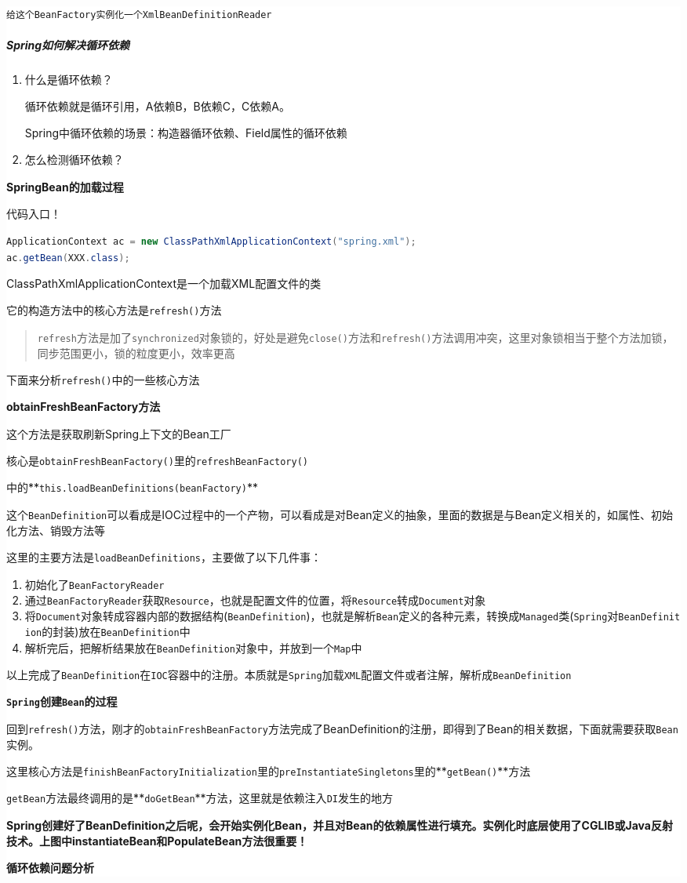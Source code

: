     给这个BeanFactory实例化一个XmlBeanDefinitionReader



##### Spring如何解决循环依赖

1. 什么是循环依赖？

   循环依赖就是循环引用，A依赖B，B依赖C，C依赖A。

   Spring中循环依赖的场景：构造器循环依赖、Field属性的循环依赖

2. 怎么检测循环依赖？

**SpringBean的加载过程**

代码入口！

```java
ApplicationContext ac = new ClassPathXmlApplicationContext("spring.xml");
ac.getBean(XXX.class);
```

ClassPathXmlApplicationContext是一个加载XML配置文件的类

它的构造方法中的核心方法是`refresh()`方法

>  `refresh`方法是加了`synchronized`对象锁的，好处是避免`close()`方法和`refresh()`方法调用冲突，这里对象锁相当于整个方法加锁，同步范围更小，锁的粒度更小，效率更高

下面来分析`refresh()`中的一些核心方法

**obtainFreshBeanFactory方法**

这个方法是获取刷新Spring上下文的Bean工厂

核心是`obtainFreshBeanFactory()`里的`refreshBeanFactory()` 

中的**`this.loadBeanDefinitions(beanFactory)`**

这个`BeanDefinition`可以看成是IOC过程中的一个产物，可以看成是对Bean定义的抽象，里面的数据是与Bean定义相关的，如属性、初始化方法、销毁方法等

这里的主要方法是`loadBeanDefinitions`，主要做了以下几件事：

1. 初始化了`BeanFactoryReader`
2. 通过`BeanFactoryReader`获取`Resource`，也就是配置文件的位置，将`Resource`转成`Document`对象
3. 将`Document`对象转成容器内部的数据结构(`BeanDefinition`)，也就是解析`Bean`定义的各种元素，转换成`Managed`类(`Spring`对`BeanDefinition`的封装)放在`BeanDefinition`中
4. 解析完后，把解析结果放在`BeanDefinition`对象中，并放到一个`Map`中

以上完成了`BeanDefinition`在`IOC`容器中的注册。本质就是`Spring`加载`XML`配置文件或者注解，解析成`BeanDefinition`

**`Spring`创建`Bean`的过程**

回到`refresh()`方法，刚才的`obtainFreshBeanFactory`方法完成了BeanDefinition的注册，即得到了Bean的相关数据，下面就需要获取`Bean`实例。

这里核心方法是`finishBeanFactoryInitialization`里的`preInstantiateSingletons`里的**`getBean()`**方法

`getBean`方法最终调用的是**`doGetBean`**方法，这里就是依赖注入`DI`发生的地方

**Spring创建好了BeanDefinition之后呢，会开始实例化Bean，并且对Bean的依赖属性进行填充。实例化时底层使用了CGLIB或Java反射技术。上图中instantiateBean和PopulateBean方法很重要！**

**循环依赖问题分析**
